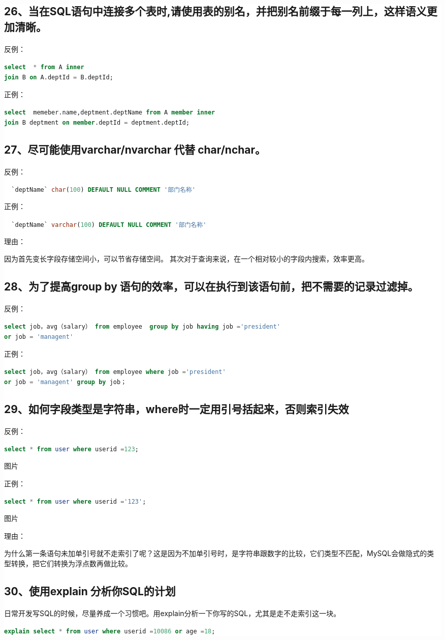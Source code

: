 ## 26、当在SQL语句中连接多个表时,请使用表的别名，并把别名前缀于每一列上，这样语义更加清晰。
反例：
```sql
select  * from A inner
join B on A.deptId = B.deptId;
```

正例：
```sql
select  memeber.name,deptment.deptName from A member inner
join B deptment on member.deptId = deptment.deptId;
```

## 27、尽可能使用varchar/nvarchar 代替 char/nchar。
反例：
```sql
  `deptName` char(100) DEFAULT NULL COMMENT '部门名称'
```

正例：
```sql
  `deptName` varchar(100) DEFAULT NULL COMMENT '部门名称'
```

理由：

因为首先变长字段存储空间小，可以节省存储空间。
其次对于查询来说，在一个相对较小的字段内搜索，效率更高。

## 28、为了提高group by 语句的效率，可以在执行到该语句前，把不需要的记录过滤掉。
反例：
```sql
select job，avg（salary） from employee  group by job having job ='president' 
or job = 'managent'
```

正例：
```sql
select job，avg（salary） from employee where job ='president' 
or job = 'managent' group by job；
```

## 29、如何字段类型是字符串，where时一定用引号括起来，否则索引失效
反例：
```sql
select * from user where userid =123;
```
图片

正例：
```sql
select * from user where userid ='123';
```

图片

理由：

为什么第一条语句未加单引号就不走索引了呢？这是因为不加单引号时，是字符串跟数字的比较，它们类型不匹配，MySQL会做隐式的类型转换，把它们转换为浮点数再做比较。

## 30、使用explain 分析你SQL的计划
日常开发写SQL的时候，尽量养成一个习惯吧。用explain分析一下你写的SQL，尤其是走不走索引这一块。
```sql
explain select * from user where userid =10086 or age =18;

```

